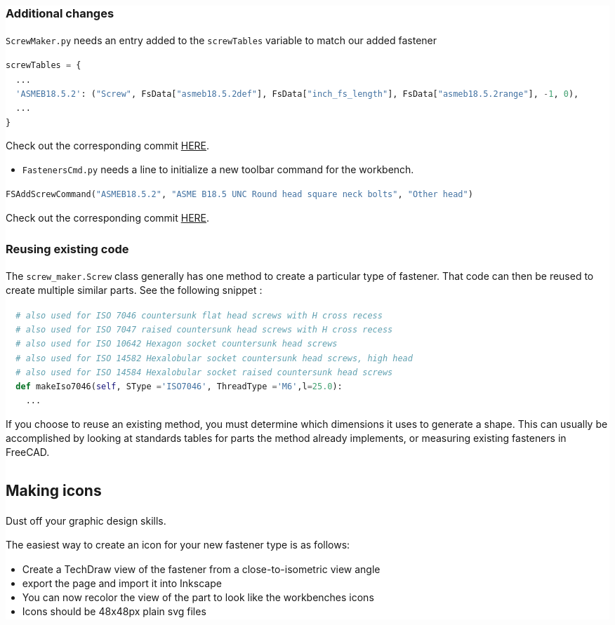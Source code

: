 ### Additional changes

`ScrewMaker.py` needs an entry added to the `screwTables` variable to match our added fastener

``` python
screwTables = {
  ...
  'ASMEB18.5.2': ("Screw", FsData["asmeb18.5.2def"], FsData["inch_fs_length"], FsData["asmeb18.5.2range"], -1, 0),
  ...
}
```

Check out the corresponding commit [HERE](add_link_when_merged).

- `FastenersCmd.py` needs a line to initialize a new toolbar command for the workbench. 

``` python
FSAddScrewCommand("ASMEB18.5.2", "ASME B18.5 UNC Round head square neck bolts", "Other head")
```

Check out the corresponding commit [HERE](add_link_when_merged).

### Reusing existing code

The `screw_maker.Screw` class generally has one method to create a 
particular type of fastener. That code can then be reused to create 
multiple similar parts. See the following snippet :

``` python
  # also used for ISO 7046 countersunk flat head screws with H cross recess
  # also used for ISO 7047 raised countersunk head screws with H cross recess
  # also used for ISO 10642 Hexagon socket countersunk head screws
  # also used for ISO 14582 Hexalobular socket countersunk head screws, high head
  # also used for ISO 14584 Hexalobular socket raised countersunk head screws
  def makeIso7046(self, SType ='ISO7046', ThreadType ='M6',l=25.0):
    ...
```

If you choose to reuse an existing method, you must determine which dimensions
it uses to generate a shape. This can usually be accomplished by looking 
at standards tables for parts the method already implements, or measuring
existing fasteners in FreeCAD.

## Making icons

Dust off your graphic design skills.

The easiest way to create an icon for your new fastener type is as follows:
- Create a TechDraw view of the fastener from a close-to-isometric view angle
- export the page and import it into Inkscape
- You can now recolor the view of the part to look like the workbenches icons
- Icons should be 48x48px plain svg files
